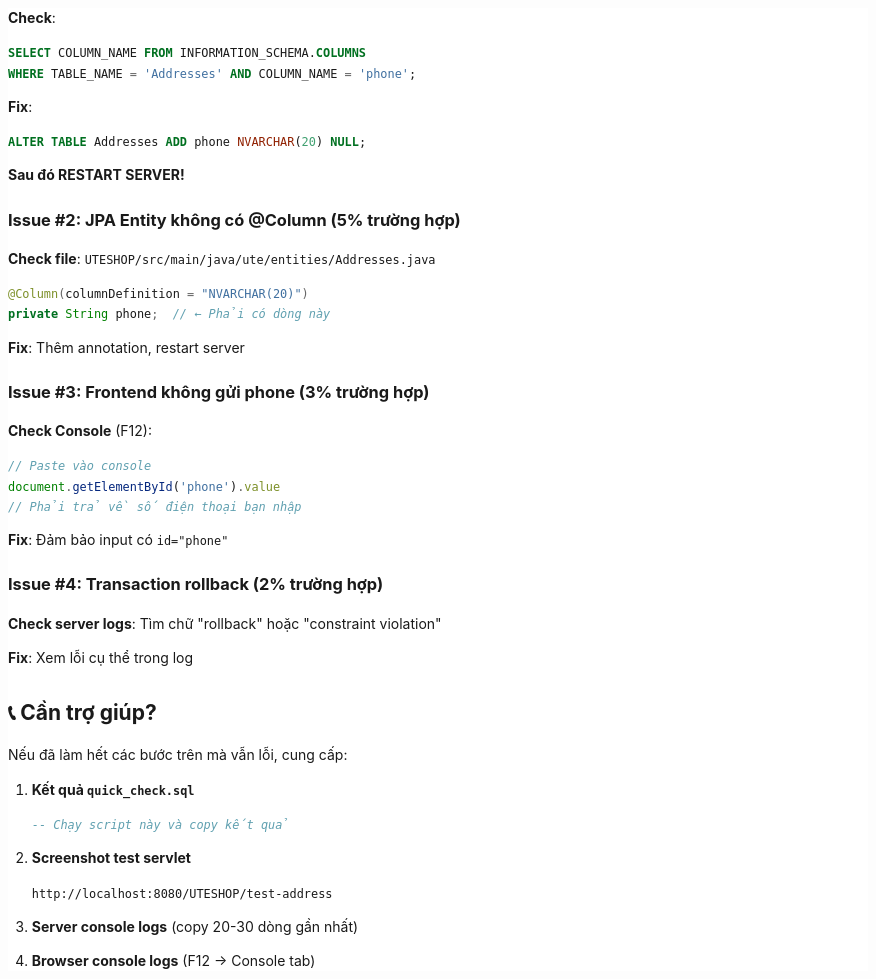 **Check**:
```sql
SELECT COLUMN_NAME FROM INFORMATION_SCHEMA.COLUMNS 
WHERE TABLE_NAME = 'Addresses' AND COLUMN_NAME = 'phone';
```

**Fix**:
```sql
ALTER TABLE Addresses ADD phone NVARCHAR(20) NULL;
```

**Sau đó RESTART SERVER!**

### Issue #2: JPA Entity không có @Column (5% trường hợp)

**Check file**: `UTESHOP/src/main/java/ute/entities/Addresses.java`

```java
@Column(columnDefinition = "NVARCHAR(20)")
private String phone;  // ← Phải có dòng này
```

**Fix**: Thêm annotation, restart server

### Issue #3: Frontend không gửi phone (3% trường hợp)

**Check Console** (F12):
```javascript
// Paste vào console
document.getElementById('phone').value
// Phải trả về số điện thoại bạn nhập
```

**Fix**: Đảm bảo input có `id="phone"`

### Issue #4: Transaction rollback (2% trường hợp)

**Check server logs**: Tìm chữ "rollback" hoặc "constraint violation"

**Fix**: Xem lỗi cụ thể trong log

## 📞 Cần trợ giúp?

Nếu đã làm hết các bước trên mà vẫn lỗi, cung cấp:

1. **Kết quả `quick_check.sql`**
   ```sql
   -- Chạy script này và copy kết quả
   ```

2. **Screenshot test servlet**
   ```
   http://localhost:8080/UTESHOP/test-address
   ```

3. **Server console logs** (copy 20-30 dòng gần nhất)

4. **Browser console logs** (F12 → Console tab)
